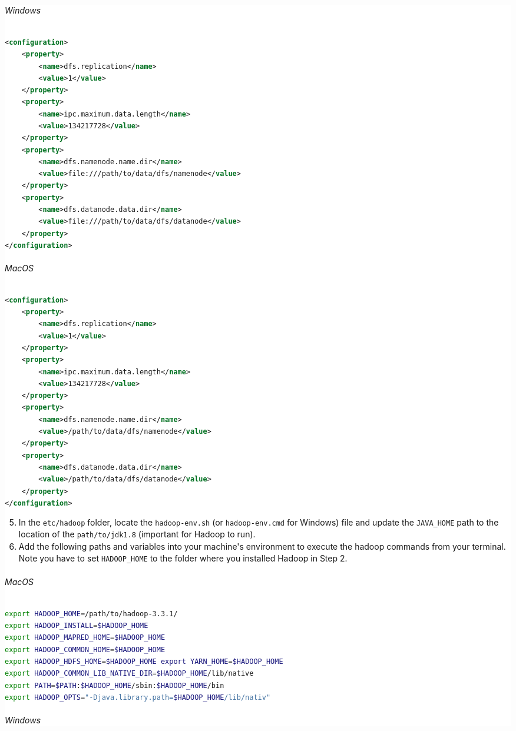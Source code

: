 ###### Windows
```xml
<configuration>
    <property>
        <name>dfs.replication</name>
        <value>1</value>
    </property>
    <property>
        <name>ipc.maximum.data.length</name>
        <value>134217728</value>
    </property>
    <property>
        <name>dfs.namenode.name.dir</name>
        <value>file:///path/to/data/dfs/namenode</value>
    </property>
    <property>
        <name>dfs.datanode.data.dir</name>
        <value>file:///path/to/data/dfs/datanode</value>
    </property>
</configuration>

```

###### MacOS
```xml
<configuration>
    <property>
        <name>dfs.replication</name>
        <value>1</value>
    </property>
    <property>
        <name>ipc.maximum.data.length</name>
        <value>134217728</value>
    </property>
    <property>
        <name>dfs.namenode.name.dir</name>
        <value>/path/to/data/dfs/namenode</value>
    </property>
    <property>
        <name>dfs.datanode.data.dir</name>
        <value>/path/to/data/dfs/datanode</value>
    </property>
</configuration>
```
5. In the ```etc/hadoop``` folder, locate the ```hadoop-env.sh``` (or ```hadoop-env.cmd``` for Windows) file and update the ```JAVA_HOME``` path to the location of the ```path/to/jdk1.8``` (important for Hadoop to run).
6. Add the following paths and variables into your machine's environment to execute the hadoop commands from your terminal. Note you have to set ```HADOOP_HOME``` to the folder where you installed Hadoop in Step 2.
###### MacOS
```bash
export HADOOP_HOME=/path/to/hadoop-3.3.1/ 
export HADOOP_INSTALL=$HADOOP_HOME 
export HADOOP_MAPRED_HOME=$HADOOP_HOME 
export HADOOP_COMMON_HOME=$HADOOP_HOME 
export HADOOP_HDFS_HOME=$HADOOP_HOME export YARN_HOME=$HADOOP_HOME 
export HADOOP_COMMON_LIB_NATIVE_DIR=$HADOOP_HOME/lib/native 
export PATH=$PATH:$HADOOP_HOME/sbin:$HADOOP_HOME/bin 
export HADOOP_OPTS="-Djava.library.path=$HADOOP_HOME/lib/nativ"
```
###### Windows
